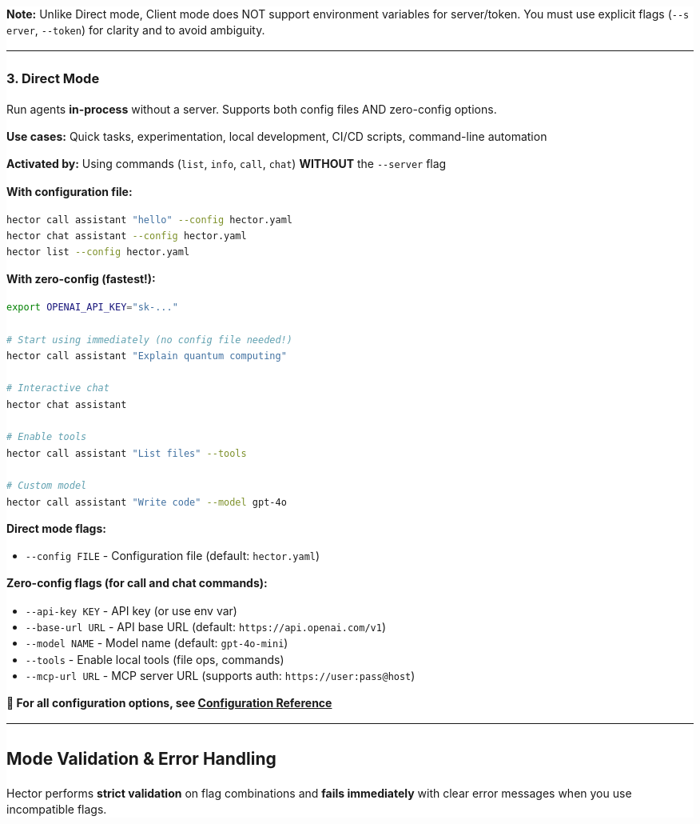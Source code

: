 **Note:** Unlike Direct mode, Client mode does NOT support environment variables for server/token. You must use explicit flags (`--server`, `--token`) for clarity and to avoid ambiguity.

---

### 3. Direct Mode

Run agents **in-process** without a server. Supports both config files AND zero-config options.

**Use cases:** Quick tasks, experimentation, local development, CI/CD scripts, command-line automation

**Activated by:** Using commands (`list`, `info`, `call`, `chat`) **WITHOUT** the `--server` flag

**With configuration file:**
```bash
hector call assistant "hello" --config hector.yaml
hector chat assistant --config hector.yaml
hector list --config hector.yaml
```

**With zero-config (fastest!):**
```bash
export OPENAI_API_KEY="sk-..."

# Start using immediately (no config file needed!)
hector call assistant "Explain quantum computing"

# Interactive chat
hector chat assistant

# Enable tools
hector call assistant "List files" --tools

# Custom model
hector call assistant "Write code" --model gpt-4o
```

**Direct mode flags:**
- `--config FILE` - Configuration file (default: `hector.yaml`)

**Zero-config flags (for call and chat commands):**
- `--api-key KEY` - API key (or use env var)
- `--base-url URL` - API base URL (default: `https://api.openai.com/v1`)
- `--model NAME` - Model name (default: `gpt-4o-mini`)
- `--tools` - Enable local tools (file ops, commands)
- `--mcp-url URL` - MCP server URL (supports auth: `https://user:pass@host`)

**📖 For all configuration options, see [Configuration Reference](https://gohector.dev/CONFIGURATION.html)**

---

## Mode Validation & Error Handling

Hector performs **strict validation** on flag combinations and **fails immediately** with clear error messages when you use incompatible flags.
